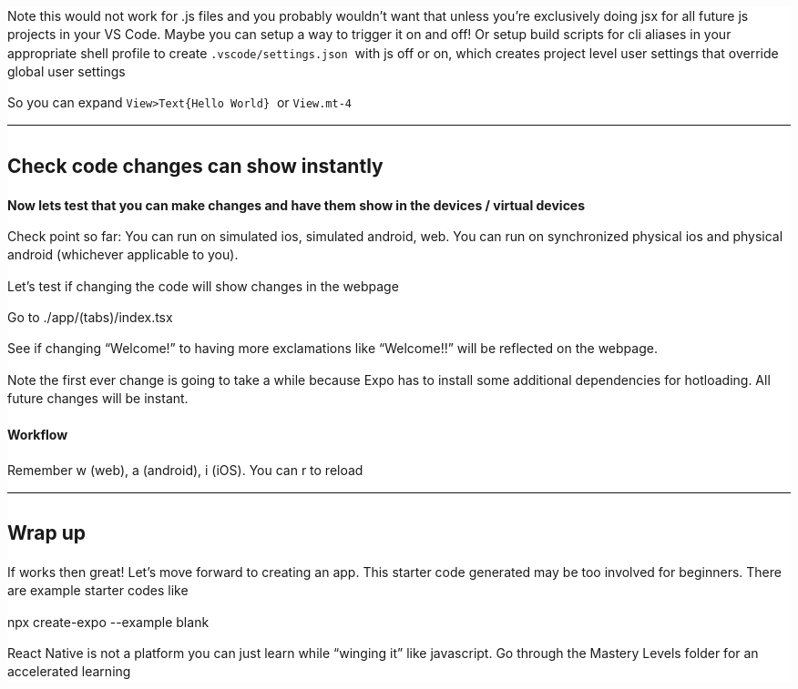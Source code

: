 Note this would not work for .js files and you probably wouldn’t want that unless you’re exclusively doing jsx for all future js projects in your VS Code. Maybe you can setup a way to trigger it on and off! Or setup build scripts for cli aliases in your appropriate shell profile to create `.vscode/settings.json`  with js off or on, which creates project level user settings that override global user settings

So you can expand `View>Text{Hello World}`  or `View.mt-4`

---

## Check code changes can show instantly

**Now lets test that you can make changes and have them show in the devices / virtual devices**

Check point so far: You can run on simulated ios, simulated android, web. You can run on synchronized physical ios and physical android (whichever applicable to you). 

Let’s test if changing the code will show changes in the webpage

Go to ./app/(tabs)/index.tsx

See if changing “Welcome!” to having more exclamations like “Welcome!!” will be reflected on the webpage. 

Note the first ever change is going to take a while because Expo has to install some additional dependencies for hotloading. All future changes will be instant.

#### Workflow
Remember w (web), a (android), i (iOS). You can r to reload

---

## Wrap up

If works then great! Let’s move forward to creating an app. This starter code generated may be too involved for beginners. There are example starter codes like 

npx create-expo --example blank

React Native is not a platform you can just learn while “winging it” like javascript. Go through the Mastery Levels folder for an accelerated learning